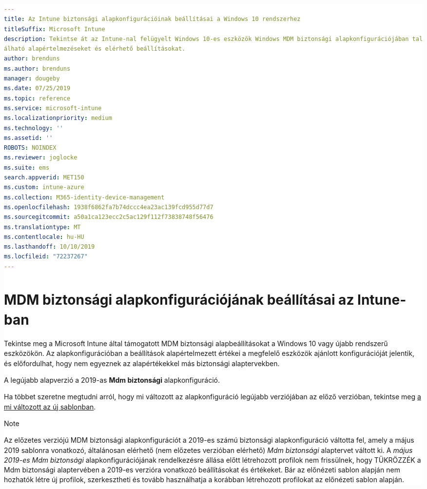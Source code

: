 ```yaml
---
title: Az Intune biztonsági alapkonfigurációinak beállításai a Windows 10 rendszerhez
titleSuffix: Microsoft Intune
description: Tekintse át az Intune-nal felügyelt Windows 10-es eszközök Windows MDM biztonsági alapkonfigurációjában található alapértelmezéseket és elérhető beállításokat.
author: brenduns
ms.author: brenduns
manager: dougeby
ms.date: 07/25/2019
ms.topic: reference
ms.service: microsoft-intune
ms.localizationpriority: medium
ms.technology: ''
ms.assetid: ''
ROBOTS: NOINDEX
ms.reviewer: joglocke
ms.suite: ems
search.appverid: MET150
ms.custom: intune-azure
ms.collection: M365-identity-device-management
ms.openlocfilehash: 1938f6862fa7b74dccc4ea23ac139fcd955d77d7
ms.sourcegitcommit: a50a1ca123ecc2c5ac129f112f73838748f56476
ms.translationtype: MT
ms.contentlocale: hu-HU
ms.lasthandoff: 10/10/2019
ms.locfileid: "72237267"
---
```

# <a name="mdm-security-baseline-settings-for-intune"></a>MDM biztonsági alapkonfigurációjának beállításai az Intune-ban  

Tekintse meg a Microsoft Intune által támogatott MDM biztonsági alapbeállításokat a Windows 10 vagy újabb rendszerű eszközökön. Az alapkonfigurációban a beállítások alapértelmezett értékei a megfelelő eszközök ajánlott konfigurációját jelentik, és előfordulhat, hogy nem egyeznek az alapértékekkel más biztonsági alaptervekben.  

A legújabb alapverzió a 2019-as **Mdm biztonsági** alapkonfiguráció.  

Ha többet szeretne megtudni arról, hogy mi változott az alapkonfiguráció legújabb verziójában az előző verzióban, tekintse meg [a mi változott az új sablonban](#whats-changed-in-the-new-template).  

> [!NOTE]  
> Az előzetes verziójú MDM biztonsági alapkonfigurációt a 2019-es számú biztonsági alapkonfiguráció váltotta fel, amely a május 2019 sablonra vonatkozó, általánosan elérhető (nem előzetes verzióban elérhető) *Mdm biztonsági* alaptervet váltott ki. A *május 2019-es Mdm biztonsági* alapkonfigurációjának rendelkezésre állása előtt létrehozott profilok nem frissülnek, hogy TÜKRÖZZÉK a Mdm biztonsági alaptervében a 2019-es verzióra vonatkozó beállításokat és értékeket.  Bár az előnézeti sablon alapján nem hozhatók létre új profilok, szerkesztheti és tovább használhatja a korábban létrehozott profilokat az előnézeti sablon alapján.   
  